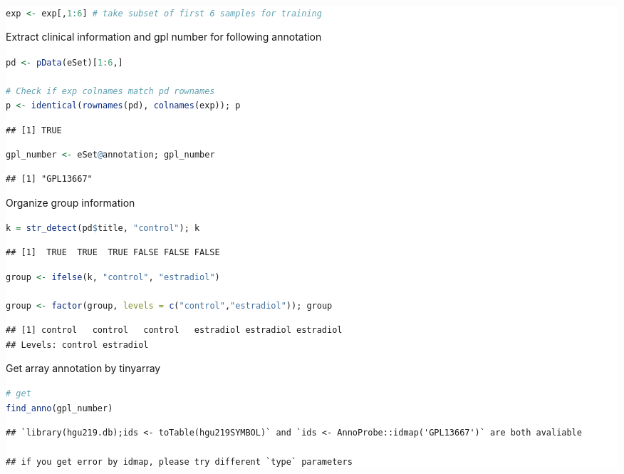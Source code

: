 ``` r
exp <- exp[,1:6] # take subset of first 6 samples for training
```

Extract clinical information and gpl number for following annotation

``` r
pd <- pData(eSet)[1:6,]

# Check if exp colnames match pd rownames
p <- identical(rownames(pd), colnames(exp)); p
```

    ## [1] TRUE

``` r
gpl_number <- eSet@annotation; gpl_number
```

    ## [1] "GPL13667"

Organize group information

``` r
k = str_detect(pd$title, "control"); k
```

    ## [1]  TRUE  TRUE  TRUE FALSE FALSE FALSE

``` r
group <- ifelse(k, "control", "estradiol")

group <- factor(group, levels = c("control","estradiol")); group
```

    ## [1] control   control   control   estradiol estradiol estradiol
    ## Levels: control estradiol

Get array annotation by tinyarray

``` r
# get 
find_anno(gpl_number)
```

    ## `library(hgu219.db);ids <- toTable(hgu219SYMBOL)` and `ids <- AnnoProbe::idmap('GPL13667')` are both avaliable

    ## if you get error by idmap, please try different `type` parameters
